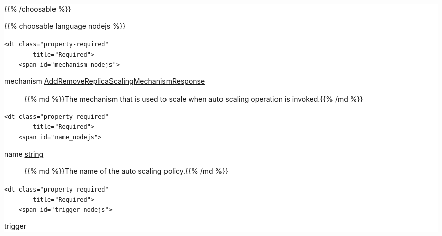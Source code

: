 </dl>
{{% /choosable %}}


{{% choosable language nodejs %}}
<dl class="resources-properties">

    <dt class="property-required"
            title="Required">
        <span id="mechanism_nodejs">
<a href="#mechanism_nodejs" style="color: inherit; text-decoration: inherit;">mechanism</a>
</span> 
        <span class="property-indicator"></span>
        <span class="property-type"><a href="#addremovereplicascalingmechanismresponse">Add<wbr>Remove<wbr>Replica<wbr>Scaling<wbr>Mechanism<wbr>Response</a></span>
    </dt>
    <dd>{{% md %}}The mechanism that is used to scale when auto scaling operation is invoked.{{% /md %}}</dd>

    <dt class="property-required"
            title="Required">
        <span id="name_nodejs">
<a href="#name_nodejs" style="color: inherit; text-decoration: inherit;">name</a>
</span> 
        <span class="property-indicator"></span>
        <span class="property-type"><a href="https://developer.mozilla.org/en-US/docs/Web/JavaScript/Reference/Global_Objects/string">string</a></span>
    </dt>
    <dd>{{% md %}}The name of the auto scaling policy.{{% /md %}}</dd>

    <dt class="property-required"
            title="Required">
        <span id="trigger_nodejs">
<a href="#trigger_nodejs" style="color: inherit; text-decoration: inherit;">trigger</a>
</span> 
        <span class="property-indicator"></span>
